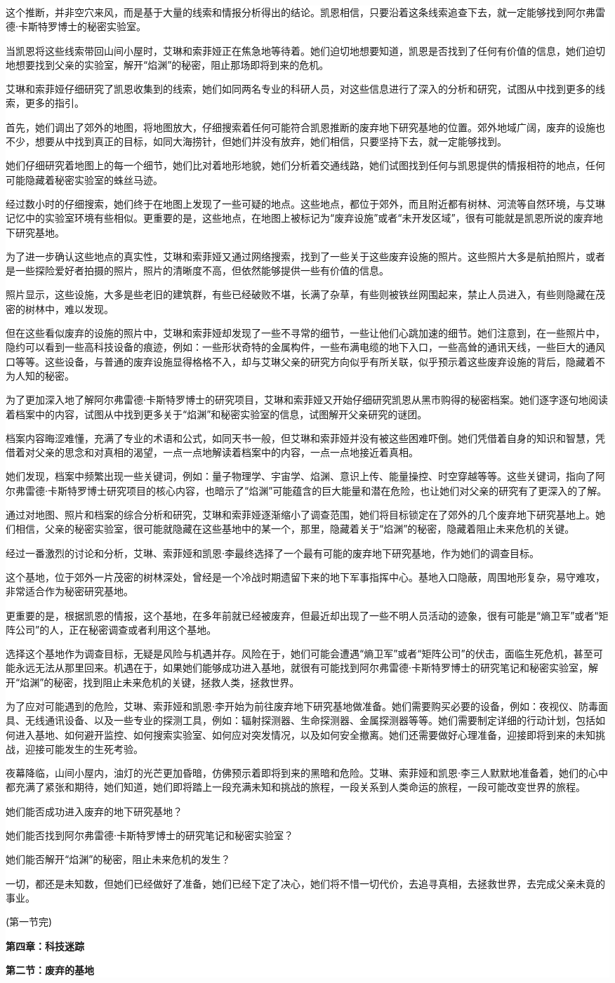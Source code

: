这个推断，并非空穴来风，而是基于大量的线索和情报分析得出的结论。凯恩相信，只要沿着这条线索追查下去，就一定能够找到阿尔弗雷德·卡斯特罗博士的秘密实验室。

当凯恩将这些线索带回山间小屋时，艾琳和索菲娅正在焦急地等待着。她们迫切地想要知道，凯恩是否找到了任何有价值的信息，她们迫切地想要找到父亲的实验室，解开“焰渊”的秘密，阻止那场即将到来的危机。

艾琳和索菲娅仔细研究了凯恩收集到的线索，她们如同两名专业的科研人员，对这些信息进行了深入的分析和研究，试图从中找到更多的线索，更多的指引。

首先，她们调出了郊外的地图，将地图放大，仔细搜索着任何可能符合凯恩推断的废弃地下研究基地的位置。郊外地域广阔，废弃的设施也不少，想要从中找到真正的目标，如同大海捞针，但她们并没有放弃，她们相信，只要坚持下去，就一定能够找到。

她们仔细研究着地图上的每一个细节，她们比对着地形地貌，她们分析着交通线路，她们试图找到任何与凯恩提供的情报相符的地点，任何可能隐藏着秘密实验室的蛛丝马迹。

经过数小时的仔细搜索，她们终于在地图上发现了一些可疑的地点。这些地点，都位于郊外，而且附近都有树林、河流等自然环境，与艾琳记忆中的实验室环境有些相似。更重要的是，这些地点，在地图上被标记为“废弃设施”或者“未开发区域”，很有可能就是凯恩所说的废弃地下研究基地。

为了进一步确认这些地点的真实性，艾琳和索菲娅又通过网络搜索，找到了一些关于这些废弃设施的照片。这些照片大多是航拍照片，或者是一些探险爱好者拍摄的照片，照片的清晰度不高，但依然能够提供一些有价值的信息。

照片显示，这些设施，大多是些老旧的建筑群，有些已经破败不堪，长满了杂草，有些则被铁丝网围起来，禁止人员进入，有些则隐藏在茂密的树林中，难以发现。

但在这些看似废弃的设施的照片中，艾琳和索菲娅却发现了一些不寻常的细节，一些让他们心跳加速的细节。她们注意到，在一些照片中，隐约可以看到一些高科技设备的痕迹，例如：一些形状奇特的金属构件，一些布满电缆的地下入口，一些高耸的通讯天线，一些巨大的通风口等等。这些设备，与普通的废弃设施显得格格不入，却与艾琳父亲的研究方向似乎有所关联，似乎预示着这些废弃设施的背后，隐藏着不为人知的秘密。

为了更加深入地了解阿尔弗雷德·卡斯特罗博士的研究项目，艾琳和索菲娅又开始仔细研究凯恩从黑市购得的秘密档案。她们逐字逐句地阅读着档案中的内容，试图从中找到更多关于“焰渊”和秘密实验室的信息，试图解开父亲研究的谜团。

档案内容晦涩难懂，充满了专业的术语和公式，如同天书一般，但艾琳和索菲娅并没有被这些困难吓倒。她们凭借着自身的知识和智慧，凭借着对父亲的思念和对真相的渴望，一点一点地解读着档案中的内容，一点一点地接近着真相。

她们发现，档案中频繁出现一些关键词，例如：量子物理学、宇宙学、焰渊、意识上传、能量操控、时空穿越等等。这些关键词，指向了阿尔弗雷德·卡斯特罗博士研究项目的核心内容，也暗示了“焰渊”可能蕴含的巨大能量和潜在危险，也让她们对父亲的研究有了更深入的了解。

通过对地图、照片和档案的综合分析和研究，艾琳和索菲娅逐渐缩小了调查范围，她们将目标锁定在了郊外的几个废弃地下研究基地上。她们相信，父亲的秘密实验室，很可能就隐藏在这些基地中的某一个，那里，隐藏着关于“焰渊”的秘密，隐藏着阻止未来危机的关键。

经过一番激烈的讨论和分析，艾琳、索菲娅和凯恩·李最终选择了一个最有可能的废弃地下研究基地，作为她们的调查目标。

这个基地，位于郊外一片茂密的树林深处，曾经是一个冷战时期遗留下来的地下军事指挥中心。基地入口隐蔽，周围地形复杂，易守难攻，非常适合作为秘密研究基地。

更重要的是，根据凯恩的情报，这个基地，在多年前就已经被废弃，但最近却出现了一些不明人员活动的迹象，很有可能是“熵卫军”或者“矩阵公司”的人，正在秘密调查或者利用这个基地。

选择这个基地作为调查目标，无疑是风险与机遇并存。风险在于，她们可能会遭遇“熵卫军”或者“矩阵公司”的伏击，面临生死危机，甚至可能永远无法从那里回来。机遇在于，如果她们能够成功进入基地，就很有可能找到阿尔弗雷德·卡斯特罗博士的研究笔记和秘密实验室，解开“焰渊”的秘密，找到阻止未来危机的关键，拯救人类，拯救世界。

为了应对可能遇到的危险，艾琳、索菲娅和凯恩·李开始为前往废弃地下研究基地做准备。她们需要购买必要的设备，例如：夜视仪、防毒面具、无线通讯设备、以及一些专业的探测工具，例如：辐射探测器、生命探测器、金属探测器等等。她们需要制定详细的行动计划，包括如何进入基地、如何避开监控、如何搜索实验室、如何应对突发情况，以及如何安全撤离。她们还需要做好心理准备，迎接即将到来的未知挑战，迎接可能发生的生死考验。

夜幕降临，山间小屋内，油灯的光芒更加昏暗，仿佛预示着即将到来的黑暗和危险。艾琳、索菲娅和凯恩·李三人默默地准备着，她们的心中都充满了紧张和期待，她们知道，她们即将踏上一段充满未知和挑战的旅程，一段关系到人类命运的旅程，一段可能改变世界的旅程。

她们能否成功进入废弃的地下研究基地？

她们能否找到阿尔弗雷德·卡斯特罗博士的研究笔记和秘密实验室？

她们能否解开“焰渊”的秘密，阻止未来危机的发生？

一切，都还是未知数，但她们已经做好了准备，她们已经下定了决心，她们将不惜一切代价，去追寻真相，去拯救世界，去完成父亲未竟的事业。

(第一节完)


**第四章：科技迷踪**

**第二节：废弃的基地**
